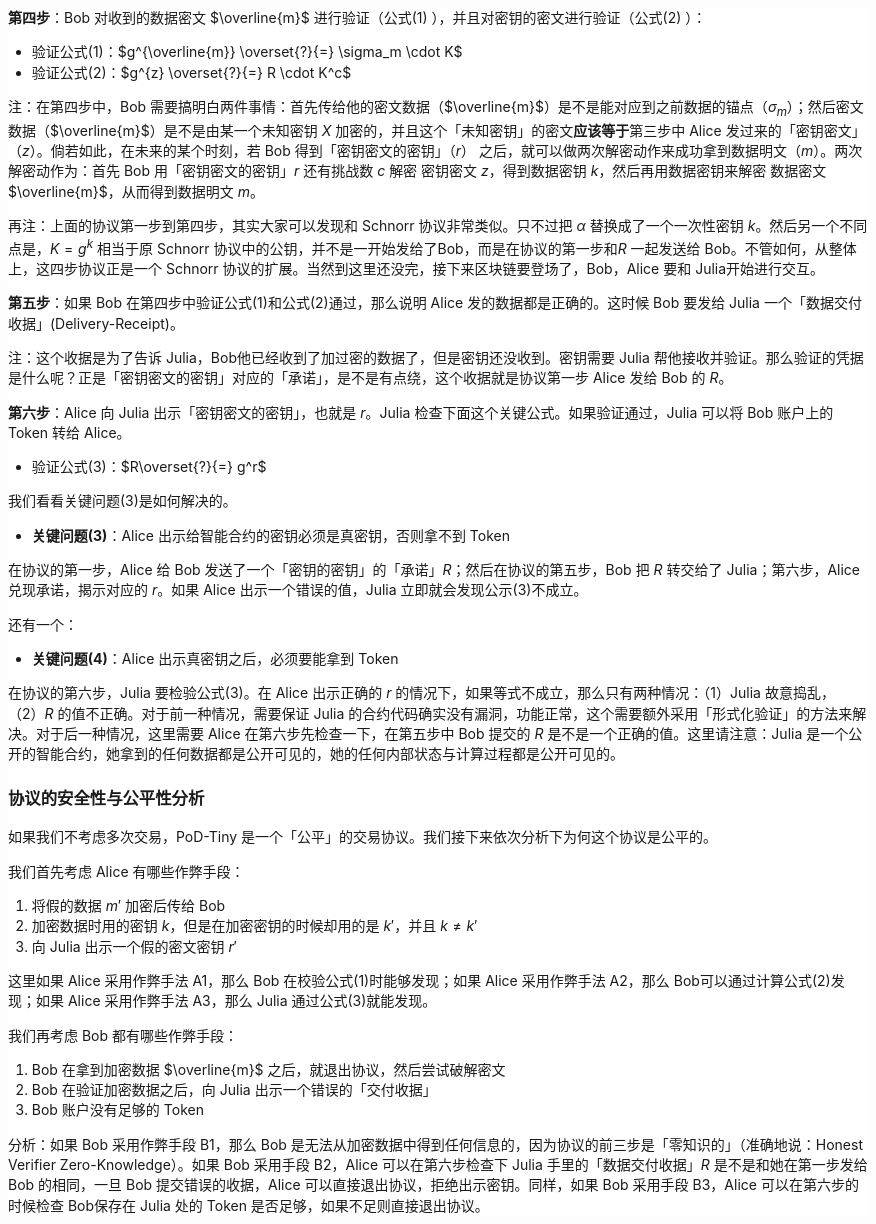 **第四步**：Bob 对收到的数据密文 $\overline{m}$ 进行验证（公式(1) ），并且对密钥的密文进行验证（公式(2) ）：

+ 验证公式(1)：$g^{\overline{m}} \overset{?}{=} \sigma_m \cdot K$ 
+ 验证公式(2)：$g^{z} \overset{?}{=} R  \cdot K^c$

注：在第四步中，Bob 需要搞明白两件事情：首先传给他的密文数据（$\overline{m}$）是不是能对应到之前数据的锚点（$\sigma_m$）；然后密文数据（$\overline{m}$）是不是由某一个未知密钥 $X$ 加密的，并且这个「未知密钥」的密文**应该等于**第三步中 Alice 发过来的「密钥密文」（$z$）。倘若如此，在未来的某个时刻，若 Bob 得到「密钥密文的密钥」（$r$） 之后，就可以做两次解密动作来成功拿到数据明文（$m$）。两次解密动作为：首先 Bob 用「密钥密文的密钥」$r$ 还有挑战数 $c$ 解密 密钥密文 $z$，得到数据密钥 $k$，然后再用数据密钥来解密 数据密文$\overline{m}$，从而得到数据明文 $m$。

再注：上面的协议第一步到第四步，其实大家可以发现和 Schnorr 协议非常类似。只不过把 $\alpha$ 替换成了一个一次性密钥 $k$。然后另一个不同点是，$K = g^k$ 相当于原 Schnorr 协议中的公钥，并不是一开始发给了Bob，而是在协议的第一步和$R$ 一起发送给 Bob。不管如何，从整体上，这四步协议正是一个 Schnorr 协议的扩展。当然到这里还没完，接下来区块链要登场了，Bob，Alice 要和 Julia开始进行交互。

**第五步**：如果 Bob 在第四步中验证公式(1)和公式(2)通过，那么说明 Alice 发的数据都是正确的。这时候 Bob 要发给 Julia 一个「数据交付收据」(Delivery-Receipt)。

注：这个收据是为了告诉 Julia，Bob他已经收到了加过密的数据了，但是密钥还没收到。密钥需要 Julia 帮他接收并验证。那么验证的凭据是什么呢？正是「密钥密文的密钥」对应的「承诺」，是不是有点绕，这个收据就是协议第一步 Alice 发给 Bob 的 $R$。

**第六步**：Alice 向 Julia 出示「密钥密文的密钥」，也就是 $r$。Julia 检查下面这个关键公式。如果验证通过，Julia 可以将 Bob 账户上的 Token 转给 Alice。

+ 验证公式(3)：$R\overset{?}{=} g^r$

我们看看关键问题(3)是如何解决的。

+ **关键问题(3)**：Alice 出示给智能合约的密钥必须是真密钥，否则拿不到 Token

在协议的第一步，Alice 给 Bob 发送了一个「密钥的密钥」的「承诺」$R$；然后在协议的第五步，Bob 把 $R$ 转交给了 Julia；第六步，Alice 兑现承诺，揭示对应的 $r$。如果 Alice 出示一个错误的值，Julia 立即就会发现公示(3)不成立。

还有一个：

- **关键问题(4)**：Alice 出示真密钥之后，必须要能拿到 Token

在协议的第六步，Julia 要检验公式(3)。在 Alice 出示正确的 $r$ 的情况下，如果等式不成立，那么只有两种情况：（1）Julia 故意捣乱， （2）$R$ 的值不正确。对于前一种情况，需要保证 Julia 的合约代码确实没有漏洞，功能正常，这个需要额外采用「形式化验证」的方法来解决。对于后一种情况，这里需要 Alice 在第六步先检查一下，在第五步中 Bob 提交的 $R$ 是不是一个正确的值。这里请注意：Julia 是一个公开的智能合约，她拿到的任何数据都是公开可见的，她的任何内部状态与计算过程都是公开可见的。

### 协议的安全性与公平性分析

如果我们不考虑多次交易，PoD-Tiny 是一个「公平」的交易协议。我们接下来依次分析下为何这个协议是公平的。

我们首先考虑 Alice 有哪些作弊手段：

1. 将假的数据 $m'$ 加密后传给 Bob
2. 加密数据时用的密钥 $k$，但是在加密密钥的时候却用的是 $k'$，并且 $k\not= k'$
3. 向 Julia 出示一个假的密文密钥 $r'$

这里如果 Alice 采用作弊手法 A1，那么 Bob 在校验公式(1)时能够发现；如果 Alice 采用作弊手法 A2，那么 Bob可以通过计算公式(2)发现；如果 Alice 采用作弊手法 A3，那么 Julia 通过公式(3)就能发现。

我们再考虑 Bob 都有哪些作弊手段：

1. Bob 在拿到加密数据 $\overline{m}$ 之后，就退出协议，然后尝试破解密文
2. Bob 在验证加密数据之后，向 Julia 出示一个错误的「交付收据」
3. Bob 账户没有足够的 Token

分析：如果 Bob 采用作弊手段 B1，那么 Bob 是无法从加密数据中得到任何信息的，因为协议的前三步是「零知识的」（准确地说：Honest Verifier Zero-Knowledge）。如果 Bob 采用手段 B2，Alice 可以在第六步检查下 Julia 手里的「数据交付收据」$R$ 是不是和她在第一步发给 Bob 的相同，一旦 Bob 提交错误的收据，Alice 可以直接退出协议，拒绝出示密钥。同样，如果 Bob 采用手段 B3，Alice 可以在第六步的时候检查 Bob保存在 Julia 处的 Token 是否足够，如果不足则直接退出协议。 
